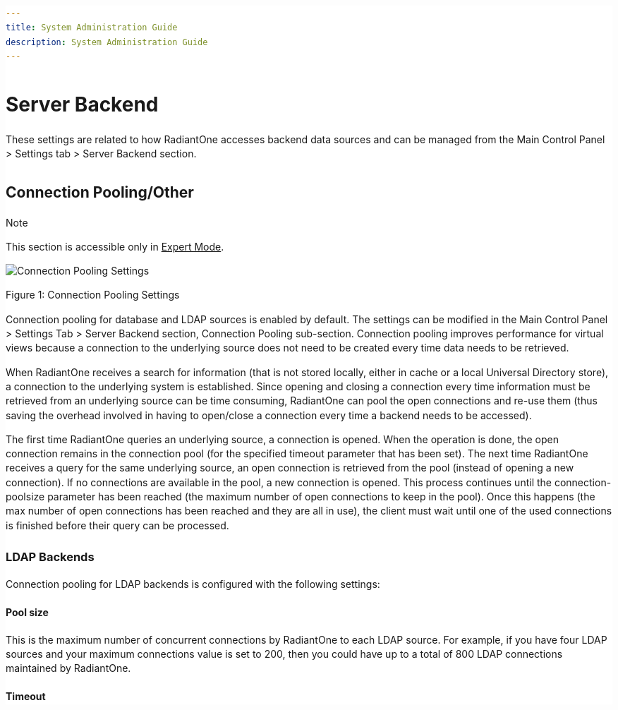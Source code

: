 ```yaml
---
title: System Administration Guide
description: System Administration Guide
---
```


# Server Backend

These settings are related to how RadiantOne accesses backend data sources and can be managed from the Main Control Panel > Settings tab > Server Backend section.

## Connection Pooling/Other

>[!note] 
>This section is accessible only in [Expert Mode](01-introduction#expert-mode).

![Connection Pooling Settings](Media/Image3.61.jpg)

Figure 1: Connection Pooling Settings

Connection pooling for database and LDAP sources is enabled by default. The settings can be modified in the Main Control Panel > Settings Tab > Server Backend section, Connection Pooling sub-section. Connection pooling improves performance for virtual views because a connection to the underlying source does not need to be created every time data needs to be retrieved.

When RadiantOne receives a search for information (that is not stored locally, either in cache or a local Universal Directory store), a connection to the underlying system is established. Since opening and closing a connection every time information must be retrieved from an underlying source can be time consuming, RadiantOne can pool the open connections and re-use them (thus saving the overhead involved in having to open/close a connection every time a backend needs to be accessed).

The first time RadiantOne queries an underlying source, a connection is opened. When the operation is done, the open connection remains in the connection pool (for the specified timeout parameter that has been set). The next time RadiantOne receives a query for the same underlying source, an open connection is retrieved from the pool (instead of opening a new connection). If no connections are available in the pool, a new connection is opened. This process continues until the connection-poolsize parameter has been reached (the maximum number of open connections to keep in the pool). Once this happens (the max number of open connections has been reached and they are all in use), the client must wait until one of the used connections is finished before their query can be processed.

### LDAP Backends

Connection pooling for LDAP backends is configured with the following settings:

#### Pool size

This is the maximum number of concurrent connections by RadiantOne to each LDAP source. For example, if you have four LDAP sources and your maximum connections value is set to 200, then you could have up to a total of 800 LDAP connections maintained by RadiantOne.

#### Timeout
